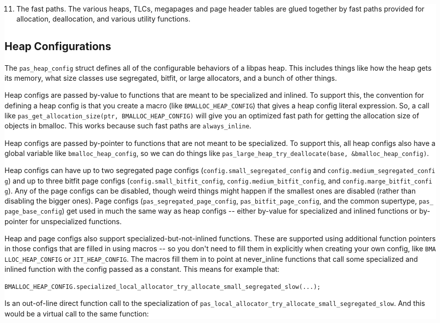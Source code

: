 11. The fast paths. The various heaps, TLCs, megapages and page header tables are glued together by fast paths
    provided for allocation, deallocation, and various utility functions.

## Heap Configurations

The `pas_heap_config` struct defines all of the configurable behaviors of a libpas heap. This includes things
like how the heap gets its memory, what size classes use segregated, bitfit, or large allocators, and a bunch
of other things.

Heap configs are passed by-value to functions that are meant to be specialized and inlined. To support this,
the convention for defining a heap config is that you create a macro (like `BMALLOC_HEAP_CONFIG`) that gives a
heap config literal expression. So, a call like `pas_get_allocation_size(ptr, BMALLOC_HEAP_CONFIG)` will give
you an optimized fast path for getting the allocation size of objects in bmalloc. This works because such fast
paths are `always_inline`.

Heap configs are passed by-pointer to functions that are not meant to be specialized. To support this, all
heap configs also have a global variable like `bmalloc_heap_config`, so we can do things like
`pas_large_heap_try_deallocate(base, &bmalloc_heap_config)`.

Heap configs can have up to two segregated page configs (`config.small_segregated_config` and
`config.medium_segregated_config`) and up to three bitfit page configs (`config.small_bitfit_config`,
`config.medium_bitfit_config`, and `config.marge_bitfit_config`). Any of the page configs can be disabled,
though weird things might happen if the smallest ones are disabled (rather than disabling the bigger ones).
Page configs (`pas_segregated_page_config`, `pas_bitfit_page_config`, and the common supertype,
`pas_page_base_config`) get used in much the same way as heap configs -- either by-value for specialized and
inlined functions or by-pointer for unspecialized functions.

Heap and page configs also support specialized-but-not-inlined functions. These are supported using additional
function pointers in those configs that are filled in using macros -- so you don't need to fill them in
explicitly when creating your own config, like `BMALLOC_HEAP_CONFIG` or `JIT_HEAP_CONFIG`. The macros fill them
in to point at never_inline functions that call some specialized and inlined function with the config passed as
a constant. This means for example that:

    BMALLOC_HEAP_CONFIG.specialized_local_allocator_try_allocate_small_segregated_slow(...);

Is an out-of-line direct function call to the specialization of
`pas_local_allocator_try_allocate_small_segregated_slow`. And this would be a virtual call to the same
function:
